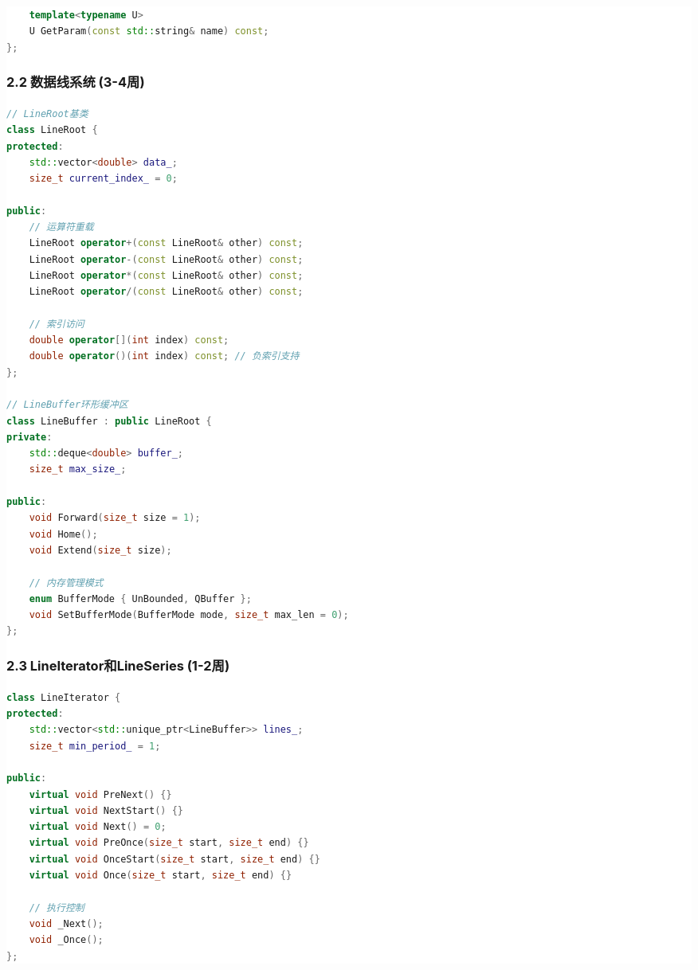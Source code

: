 ```cpp
    template<typename U>
    U GetParam(const std::string& name) const;
};
```

### 2.2 数据线系统 (3-4周)
```cpp
// LineRoot基类
class LineRoot {
protected:
    std::vector<double> data_;
    size_t current_index_ = 0;
    
public:
    // 运算符重载
    LineRoot operator+(const LineRoot& other) const;
    LineRoot operator-(const LineRoot& other) const;
    LineRoot operator*(const LineRoot& other) const;
    LineRoot operator/(const LineRoot& other) const;
    
    // 索引访问
    double operator[](int index) const;
    double operator()(int index) const; // 负索引支持
};

// LineBuffer环形缓冲区
class LineBuffer : public LineRoot {
private:
    std::deque<double> buffer_;
    size_t max_size_;
    
public:
    void Forward(size_t size = 1);
    void Home();
    void Extend(size_t size);
    
    // 内存管理模式
    enum BufferMode { UnBounded, QBuffer };
    void SetBufferMode(BufferMode mode, size_t max_len = 0);
};
```

### 2.3 LineIterator和LineSeries (1-2周)
```cpp
class LineIterator {
protected:
    std::vector<std::unique_ptr<LineBuffer>> lines_;
    size_t min_period_ = 1;
    
public:
    virtual void PreNext() {}
    virtual void NextStart() {}
    virtual void Next() = 0;
    virtual void PreOnce(size_t start, size_t end) {}
    virtual void OnceStart(size_t start, size_t end) {}
    virtual void Once(size_t start, size_t end) {}
    
    // 执行控制
    void _Next();
    void _Once();
};
```
